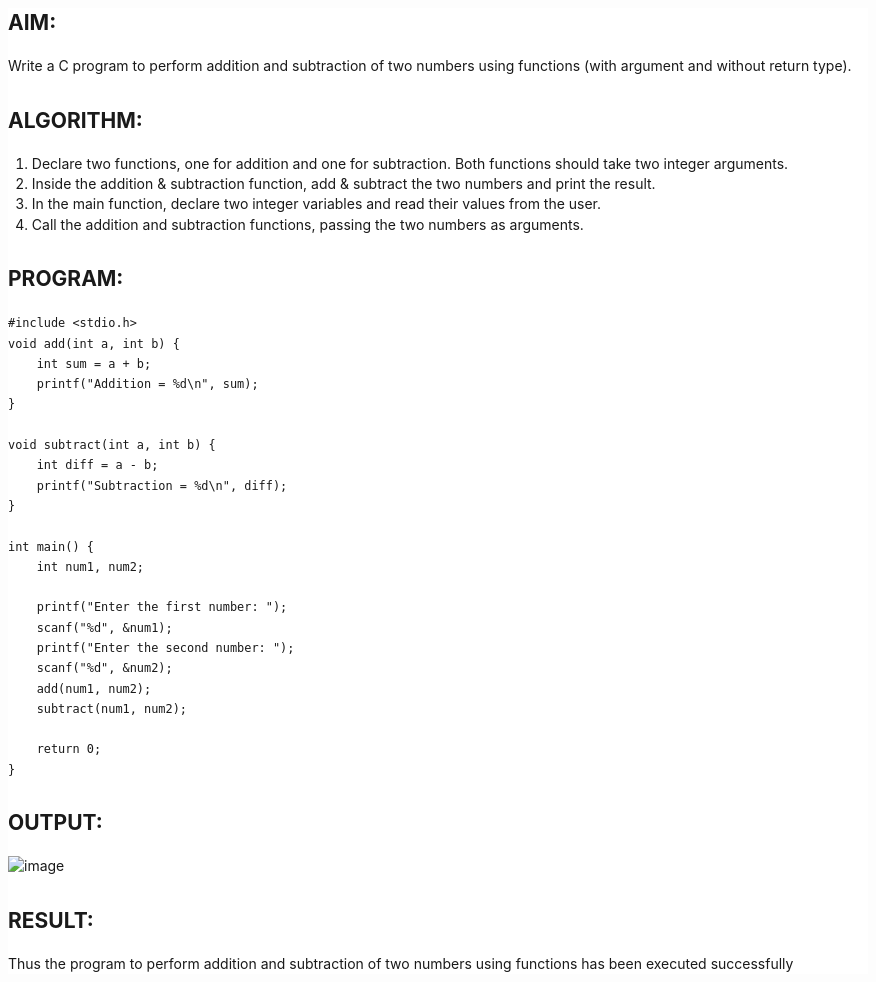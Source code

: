 ## AIM:

Write a C program to perform addition and subtraction of two numbers using functions (with argument and without return type).

## ALGORITHM:

1.	Declare two functions, one for addition and one for subtraction. Both functions should take two integer arguments.
2.	Inside the addition & subtraction function, add & subtract the two numbers and print the result.
3.	In the main function, declare two integer variables and read their values from the user.
4.	Call the addition and subtraction functions, passing the two numbers as arguments.

## PROGRAM:
```
#include <stdio.h>
void add(int a, int b) {
    int sum = a + b;
    printf("Addition = %d\n", sum);
}

void subtract(int a, int b) {
    int diff = a - b;
    printf("Subtraction = %d\n", diff);
}

int main() {
    int num1, num2;

    printf("Enter the first number: ");
    scanf("%d", &num1);
    printf("Enter the second number: ");
    scanf("%d", &num2);
    add(num1, num2);
    subtract(num1, num2);

    return 0;
}
```

## OUTPUT:
![image](https://github.com/user-attachments/assets/067372ec-41b8-409d-ba9c-ecf23495afca)

## RESULT:

Thus the program to perform addition and subtraction of two numbers using functions has been executed successfully
 
 